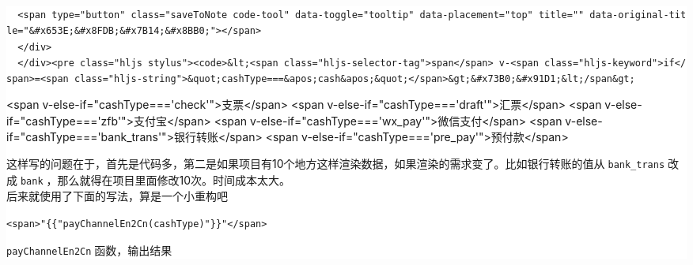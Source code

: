      <span type="button" class="saveToNote code-tool" data-toggle="tooltip" data-placement="top" title="" data-original-title="&#x653E;&#x8FDB;&#x7B14;&#x8BB0;"></span>
      </div>
      </div><pre class="hljs stylus"><code>&lt;<span class="hljs-selector-tag">span</span> v-<span class="hljs-keyword">if</span>=<span class="hljs-string">&quot;cashType===&apos;cash&apos;&quot;</span>&gt;&#x73B0;&#x91D1;&lt;/span&gt;
&lt;<span class="hljs-selector-tag">span</span> v-<span class="hljs-keyword">else</span>-<span class="hljs-keyword">if</span>=<span class="hljs-string">&quot;cashType===&apos;check&apos;&quot;</span>&gt;&#x652F;&#x7968;&lt;/span&gt;
&lt;<span class="hljs-selector-tag">span</span> v-<span class="hljs-keyword">else</span>-<span class="hljs-keyword">if</span>=<span class="hljs-string">&quot;cashType===&apos;draft&apos;&quot;</span>&gt;&#x6C47;&#x7968;&lt;/span&gt;
&lt;<span class="hljs-selector-tag">span</span> v-<span class="hljs-keyword">else</span>-<span class="hljs-keyword">if</span>=<span class="hljs-string">&quot;cashType===&apos;zfb&apos;&quot;</span>&gt;&#x652F;&#x4ED8;&#x5B9D;&lt;/span&gt;
&lt;<span class="hljs-selector-tag">span</span> v-<span class="hljs-keyword">else</span>-<span class="hljs-keyword">if</span>=<span class="hljs-string">&quot;cashType===&apos;wx_pay&apos;&quot;</span>&gt;&#x5FAE;&#x4FE1;&#x652F;&#x4ED8;&lt;/span&gt;
&lt;<span class="hljs-selector-tag">span</span> v-<span class="hljs-keyword">else</span>-<span class="hljs-keyword">if</span>=<span class="hljs-string">&quot;cashType===&apos;bank_trans&apos;&quot;</span>&gt;&#x94F6;&#x884C;&#x8F6C;&#x8D26;&lt;/span&gt;
&lt;<span class="hljs-selector-tag">span</span> v-<span class="hljs-keyword">else</span>-<span class="hljs-keyword">if</span>=<span class="hljs-string">&quot;cashType===&apos;pre_pay&apos;&quot;</span>&gt;&#x9884;&#x4ED8;&#x6B3E;&lt;/span&gt;</code></pre>
<p>&#x8FD9;&#x6837;&#x5199;&#x7684;&#x95EE;&#x9898;&#x5728;&#x4E8E;&#xFF0C;&#x9996;&#x5148;&#x662F;&#x4EE3;&#x7801;&#x591A;&#xFF0C;&#x7B2C;&#x4E8C;&#x662F;&#x5982;&#x679C;&#x9879;&#x76EE;&#x6709;10&#x4E2A;&#x5730;&#x65B9;&#x8FD9;&#x6837;&#x6E32;&#x67D3;&#x6570;&#x636E;&#xFF0C;&#x5982;&#x679C;&#x6E32;&#x67D3;&#x7684;&#x9700;&#x6C42;&#x53D8;&#x4E86;&#x3002;&#x6BD4;&#x5982;&#x94F6;&#x884C;&#x8F6C;&#x8D26;&#x7684;&#x503C;&#x4ECE; <code>bank_trans</code> &#x6539;&#x6210; <code>bank</code> &#xFF0C;&#x90A3;&#x4E48;&#x5C31;&#x5F97;&#x5728;&#x9879;&#x76EE;&#x91CC;&#x9762;&#x4FEE;&#x6539;10&#x6B21;&#x3002;&#x65F6;&#x95F4;&#x6210;&#x672C;&#x592A;&#x5927;&#x3002;<br>&#x540E;&#x6765;&#x5C31;&#x4F7F;&#x7528;&#x4E86;&#x4E0B;&#x9762;&#x7684;&#x5199;&#x6CD5;&#xFF0C;&#x7B97;&#x662F;&#x4E00;&#x4E2A;&#x5C0F;&#x91CD;&#x6784;&#x5427;</p>
<div class="widget-codetool" style="display:none;">
      <div class="widget-codetool--inner">
      <span class="selectCode code-tool" data-toggle="tooltip" data-placement="top" title="" data-original-title="&#x5168;&#x9009;"></span>
      <span type="button" class="copyCode code-tool" data-toggle="tooltip" data-placement="top" data-clipboard-text="&lt;span&gt;{{payChannelEn2Cn(cashType)}}&lt;/span&gt;" title="" data-original-title="&#x590D;&#x5236;"></span>
      <span type="button" class="saveToNote code-tool" data-toggle="tooltip" data-placement="top" title="" data-original-title="&#x653E;&#x8FDB;&#x7B14;&#x8BB0;"></span>
      </div>
      </div><pre class="hljs django"><code style="word-break: break-word; white-space: initial;"><span class="xml"><span class="hljs-tag">&lt;<span class="hljs-name">span</span>&gt;</span></span><span class="hljs-template-variable">"{{"payChannelEn2Cn(cashType)"}}"</span><span class="xml"><span class="hljs-tag">&lt;/<span class="hljs-name">span</span>&gt;</span></span></code></pre>
<p><code>payChannelEn2Cn</code> &#x51FD;&#x6570;&#xFF0C;&#x8F93;&#x51FA;&#x7ED3;&#x679C;</p>
<div class="widget-codetool" style="display:none;">
      <div class="widget-codetool--inner">
      <span class="selectCode code-tool" data-toggle="tooltip" data-placement="top" title="" data-original-title="&#x5168;&#x9009;"></span>
      <span type="button" class="copyCode code-tool" data-toggle="tooltip" data-placement="top" data-clipboard-text="payChannelEn2Cn(tag){
    let _obj = {
        &apos;cash&apos;: &apos;&#x73B0;&#x91D1;&apos;,
        &apos;check&apos;: &apos;&#x652F;&#x7968;&apos;,
        &apos;draft&apos;: &apos;&#x6C47;&#x7968;&apos;,
        &apos;zfb&apos;: &apos;&#x652F;&#x4ED8;&#x5B9D;&apos;,
        &apos;wx_pay&apos;: &apos;&#x5FAE;&#x4FE1;&#x652F;&#x4ED8;&apos;,
        &apos;bank_trans&apos;: &apos;&#x94F6;&#x884C;&#x8F6C;&#x8D26;&apos;,
        &apos;pre_pay&apos;: &apos;&#x9884;&#x4ED8;&#x6B3E;&apos;
    };
    return _obj[tag];